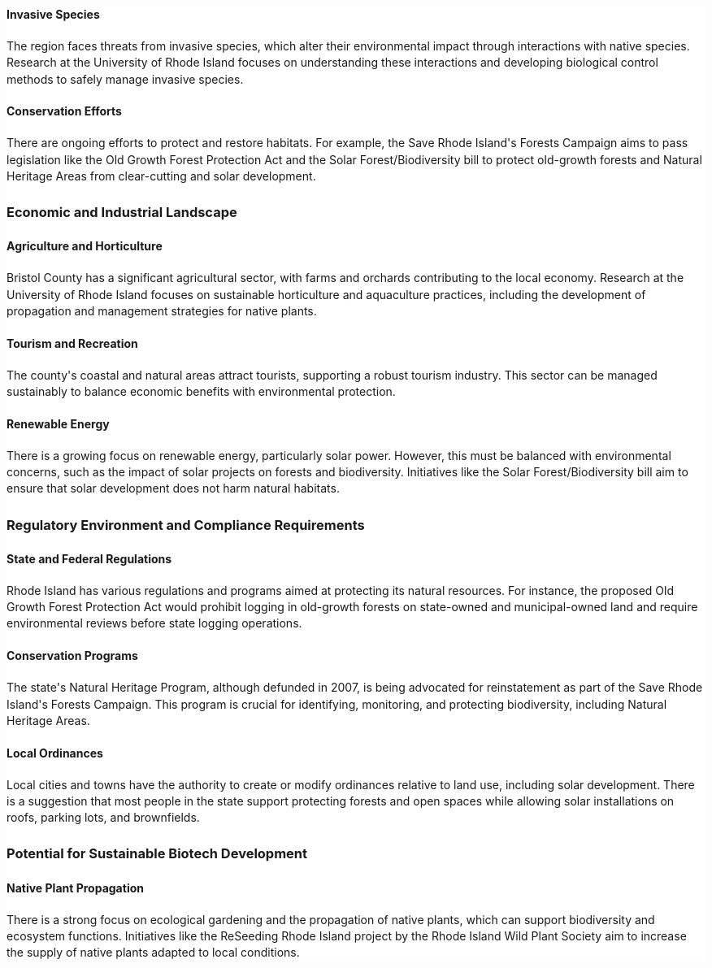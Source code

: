 #### Invasive Species
The region faces threats from invasive species, which alter their environmental impact through interactions with native species. Research at the University of Rhode Island focuses on understanding these interactions and developing biological control methods to safely manage invasive species.

#### Conservation Efforts
There are ongoing efforts to protect and restore habitats. For example, the Save Rhode Island's Forests Campaign aims to pass legislation like the Old Growth Forest Protection Act and the Solar Forest/Biodiversity bill to protect old-growth forests and Natural Heritage Areas from clear-cutting and solar development.

### Economic and Industrial Landscape

#### Agriculture and Horticulture
Bristol County has a significant agricultural sector, with farms and orchards contributing to the local economy. Research at the University of Rhode Island focuses on sustainable horticulture and aquaculture practices, including the development of propagation and management strategies for native plants.

#### Tourism and Recreation
The county's coastal and natural areas attract tourists, supporting a robust tourism industry. This sector can be managed sustainably to balance economic benefits with environmental protection.

#### Renewable Energy
There is a growing focus on renewable energy, particularly solar power. However, this must be balanced with environmental concerns, such as the impact of solar projects on forests and biodiversity. Initiatives like the Solar Forest/Biodiversity bill aim to ensure that solar development does not harm natural habitats.

### Regulatory Environment and Compliance Requirements

#### State and Federal Regulations
Rhode Island has various regulations and programs aimed at protecting its natural resources. For instance, the proposed Old Growth Forest Protection Act would prohibit logging in old-growth forests on state-owned and municipal-owned land and require environmental reviews before state logging operations.

#### Conservation Programs
The state's Natural Heritage Program, although defunded in 2007, is being advocated for reinstatement as part of the Save Rhode Island's Forests Campaign. This program is crucial for identifying, monitoring, and protecting biodiversity, including Natural Heritage Areas.

#### Local Ordinances
Local cities and towns have the authority to create or modify ordinances relative to land use, including solar development. There is a suggestion that most people in the state support protecting forests and open spaces while allowing solar installations on roofs, parking lots, and brownfields.

### Potential for Sustainable Biotech Development

#### Native Plant Propagation
There is a strong focus on ecological gardening and the propagation of native plants, which can support biodiversity and ecosystem functions. Initiatives like the ReSeeding Rhode Island project by the Rhode Island Wild Plant Society aim to increase the supply of native plants adapted to local conditions.
